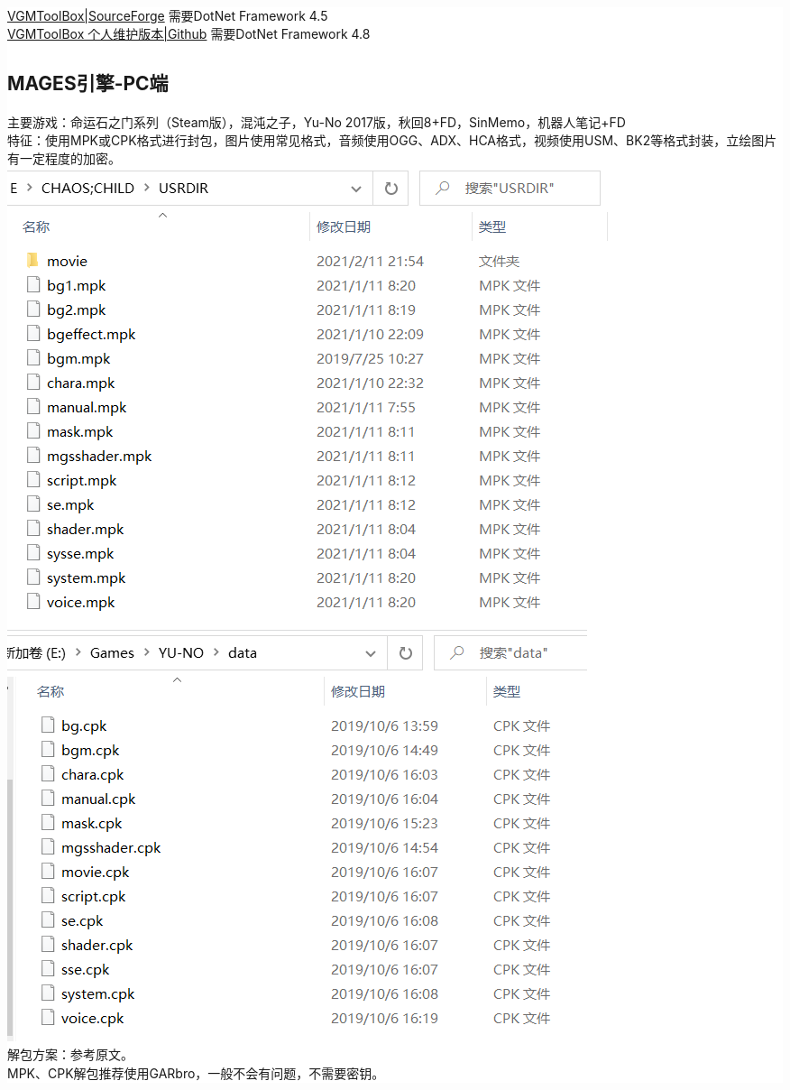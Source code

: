 [VGMToolBox|SourceForge](https://sourceforge.net/projects/vgmtoolbox/) 需要DotNet Framework 4.5  
[VGMToolBox 个人维护版本|Github](https://github.com/Manicsteiner/VGMToolbox) 需要DotNet Framework 4.8  

## MAGES引擎-PC端
主要游戏：命运石之门系列（Steam版），混沌之子，Yu-No 2017版，秋回8+FD，SinMemo，机器人笔记+FD  
特征：使用MPK或CPK格式进行封包，图片使用常见格式，音频使用OGG、ADX、HCA格式，视频使用USM、BK2等格式封装，立绘图片有一定程度的加密。  
![示例1](./20231213-magesresourcev2-2/c1p1.png)  
![示例2](./20231213-magesresourcev2-2/c1p2.png)  
解包方案：参考原文。  
MPK、CPK解包推荐使用GARbro，一般不会有问题，不需要密钥。  